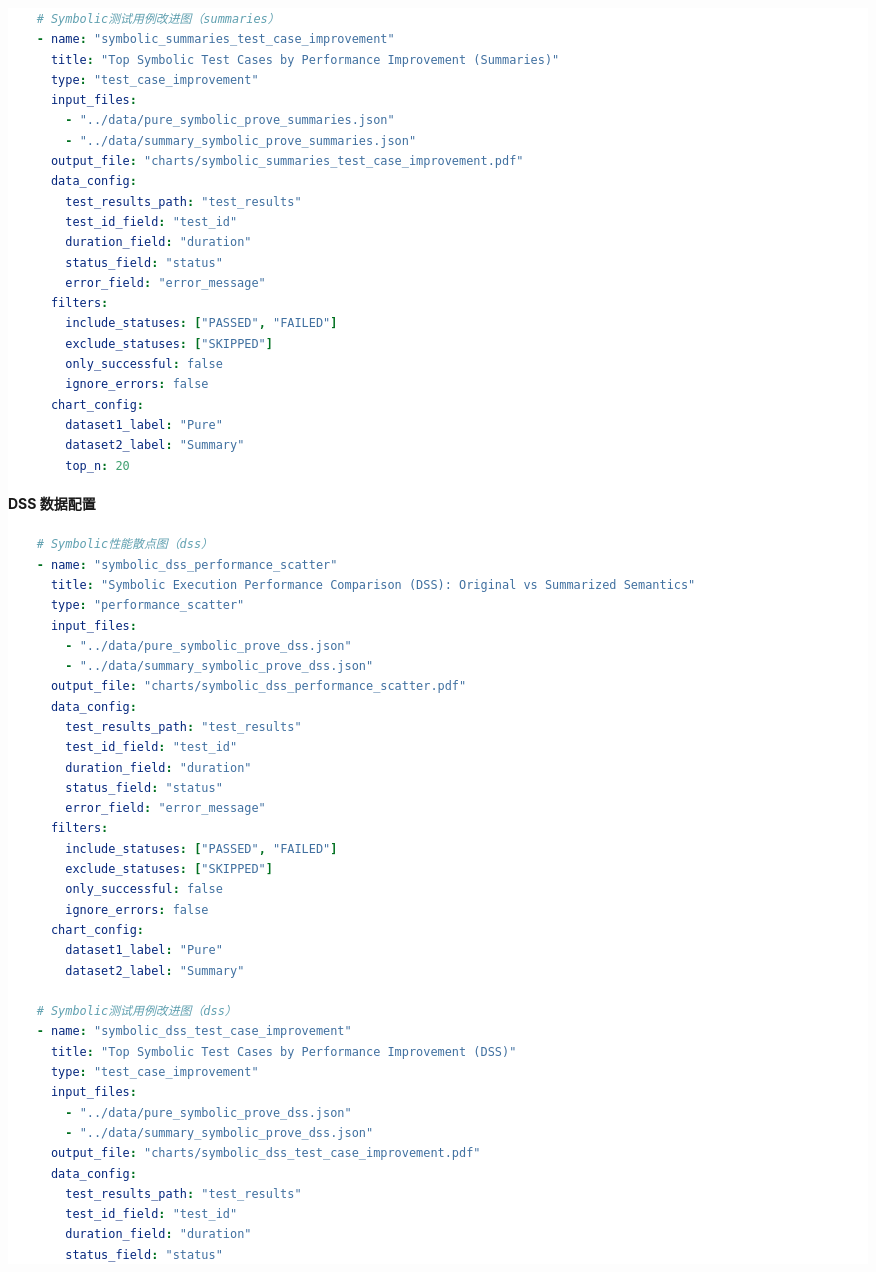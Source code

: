 ```yaml
    # Symbolic测试用例改进图（summaries）
    - name: "symbolic_summaries_test_case_improvement"
      title: "Top Symbolic Test Cases by Performance Improvement (Summaries)"
      type: "test_case_improvement"
      input_files:
        - "../data/pure_symbolic_prove_summaries.json"
        - "../data/summary_symbolic_prove_summaries.json"
      output_file: "charts/symbolic_summaries_test_case_improvement.pdf"
      data_config:
        test_results_path: "test_results"
        test_id_field: "test_id"
        duration_field: "duration"
        status_field: "status"
        error_field: "error_message"
      filters:
        include_statuses: ["PASSED", "FAILED"]
        exclude_statuses: ["SKIPPED"]
        only_successful: false
        ignore_errors: false
      chart_config:
        dataset1_label: "Pure"
        dataset2_label: "Summary"
        top_n: 20
```

#### DSS 数据配置
```yaml
    # Symbolic性能散点图（dss）
    - name: "symbolic_dss_performance_scatter"
      title: "Symbolic Execution Performance Comparison (DSS): Original vs Summarized Semantics"
      type: "performance_scatter"
      input_files:
        - "../data/pure_symbolic_prove_dss.json"
        - "../data/summary_symbolic_prove_dss.json"
      output_file: "charts/symbolic_dss_performance_scatter.pdf"
      data_config:
        test_results_path: "test_results"
        test_id_field: "test_id"
        duration_field: "duration"
        status_field: "status"
        error_field: "error_message"
      filters:
        include_statuses: ["PASSED", "FAILED"]
        exclude_statuses: ["SKIPPED"]
        only_successful: false
        ignore_errors: false
      chart_config:
        dataset1_label: "Pure"
        dataset2_label: "Summary"

    # Symbolic测试用例改进图（dss）
    - name: "symbolic_dss_test_case_improvement"
      title: "Top Symbolic Test Cases by Performance Improvement (DSS)"
      type: "test_case_improvement"
      input_files:
        - "../data/pure_symbolic_prove_dss.json"
        - "../data/summary_symbolic_prove_dss.json"
      output_file: "charts/symbolic_dss_test_case_improvement.pdf"
      data_config:
        test_results_path: "test_results"
        test_id_field: "test_id"
        duration_field: "duration"
        status_field: "status"
```
